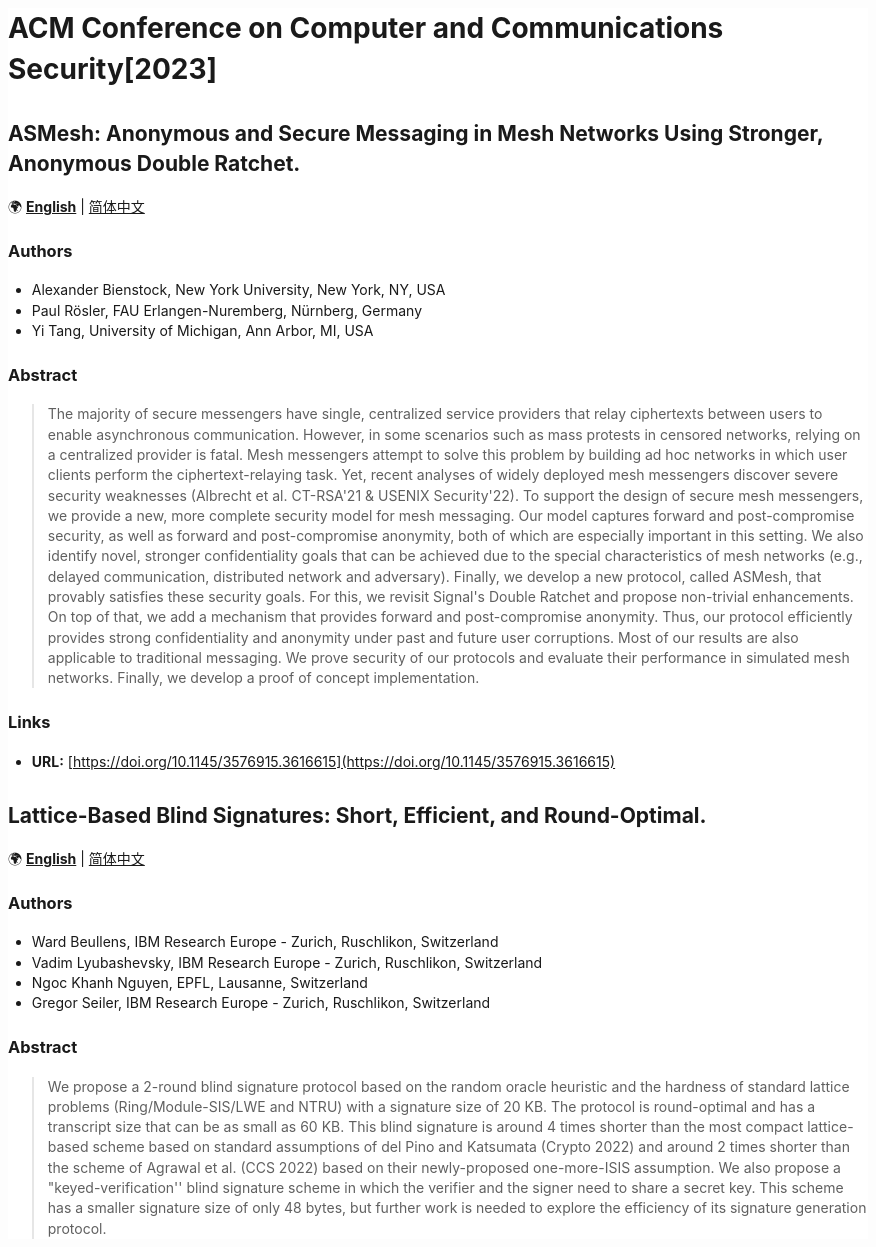 # ACM Conference on Computer and Communications Security[2023]
## ASMesh: Anonymous and Secure Messaging in Mesh Networks Using Stronger, Anonymous Double Ratchet.
🌍 **[English](../../../docs/en/ACM%20Conference%20on%20Computer%20and%20Communications%20Security/ACM%20Conference%20on%20Computer%20and%20Communications%20Security[2023].md#asmesh-anonymous-and-secure-messaging-in-mesh-networks-using-stronger-anonymous-double-ratchet)** | [简体中文](../../../docs/zh-CN/ACM%20Conference%20on%20Computer%20and%20Communications%20Security/ACM%20Conference%20on%20Computer%20and%20Communications%20Security[2023].md#asmesh-anonymous-and-secure-messaging-in-mesh-networks-using-stronger-anonymous-double-ratchet)
### Authors
* Alexander Bienstock, New York University, New York, NY, USA
* Paul Rösler, FAU Erlangen-Nuremberg, Nürnberg, Germany
* Yi Tang, University of Michigan, Ann Arbor, MI, USA
### Abstract
> The majority of secure messengers have single, centralized service providers that relay ciphertexts between users to enable asynchronous communication. However, in some scenarios such as mass protests in censored networks, relying on a centralized provider is fatal. Mesh messengers attempt to solve this problem by building ad hoc networks in which user clients perform the ciphertext-relaying task. Yet, recent analyses of widely deployed mesh messengers discover severe security weaknesses (Albrecht et al. CT-RSA'21 & USENIX Security'22). To support the design of secure mesh messengers, we provide a new, more complete security model for mesh messaging. Our model captures forward and post-compromise security, as well as forward and post-compromise anonymity, both of which are especially important in this setting. We also identify novel, stronger confidentiality goals that can be achieved due to the special characteristics of mesh networks (e.g., delayed communication, distributed network and adversary). Finally, we develop a new protocol, called ASMesh, that provably satisfies these security goals. For this, we revisit Signal's Double Ratchet and propose non-trivial enhancements. On top of that, we add a mechanism that provides forward and post-compromise anonymity. Thus, our protocol efficiently provides strong confidentiality and anonymity under past and future user corruptions. Most of our results are also applicable to traditional messaging. We prove security of our protocols and evaluate their performance in simulated mesh networks. Finally, we develop a proof of concept implementation.

### Links
- **URL:** [https://doi.org/10.1145/3576915.3616615](https://doi.org/10.1145/3576915.3616615)
## Lattice-Based Blind Signatures: Short, Efficient, and Round-Optimal.
🌍 **[English](../../../docs/en/ACM%20Conference%20on%20Computer%20and%20Communications%20Security/ACM%20Conference%20on%20Computer%20and%20Communications%20Security[2023].md#lattice-based-blind-signatures-short-efficient-and-round-optimal)** | [简体中文](../../../docs/zh-CN/ACM%20Conference%20on%20Computer%20and%20Communications%20Security/ACM%20Conference%20on%20Computer%20and%20Communications%20Security[2023].md#lattice-based-blind-signatures-short-efficient-and-round-optimal)
### Authors
* Ward Beullens, IBM Research Europe - Zurich, Ruschlikon, Switzerland
* Vadim Lyubashevsky, IBM Research Europe - Zurich, Ruschlikon, Switzerland
* Ngoc Khanh Nguyen, EPFL, Lausanne, Switzerland
* Gregor Seiler, IBM Research Europe - Zurich, Ruschlikon, Switzerland
### Abstract
> We propose a 2-round blind signature protocol based on the random oracle heuristic and the hardness of standard lattice problems (Ring/Module-SIS/LWE and NTRU) with a signature size of 20 KB. The protocol is round-optimal and has a transcript size that can be as small as 60 KB. This blind signature is around 4 times shorter than the most compact lattice-based scheme based on standard assumptions of del Pino and Katsumata (Crypto 2022) and around 2 times shorter than the scheme of Agrawal et al. (CCS 2022) based on their newly-proposed one-more-ISIS assumption. We also propose a "keyed-verification'' blind signature scheme in which the verifier and the signer need to share a secret key. This scheme has a smaller signature size of only 48 bytes, but further work is needed to explore the efficiency of its signature generation protocol.